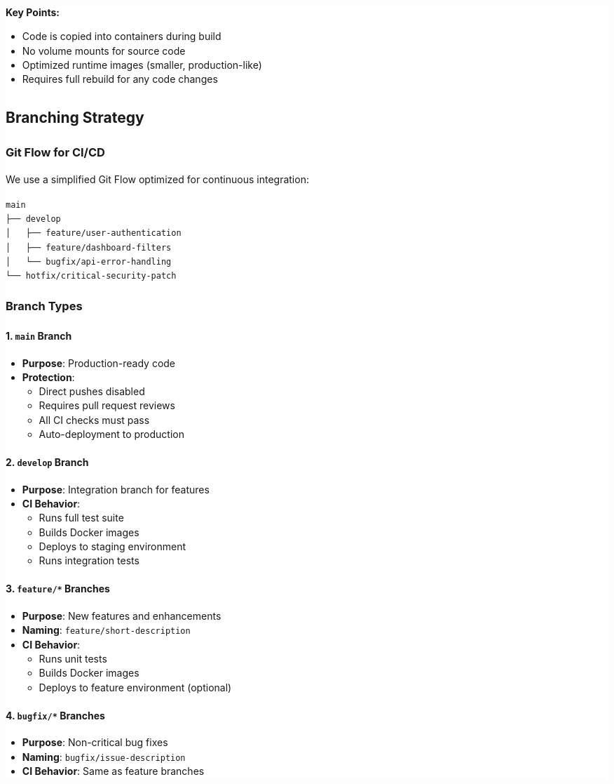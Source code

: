 **Key Points:**
- Code is copied into containers during build
- No volume mounts for source code
- Optimized runtime images (smaller, production-like)
- Requires full rebuild for any code changes

## Branching Strategy

### Git Flow for CI/CD

We use a simplified Git Flow optimized for continuous integration:

```
main
├── develop
│   ├── feature/user-authentication
│   ├── feature/dashboard-filters
│   └── bugfix/api-error-handling
└── hotfix/critical-security-patch
```

### Branch Types

#### 1. `main` Branch
- **Purpose**: Production-ready code
- **Protection**:
  - Direct pushes disabled
  - Requires pull request reviews
  - All CI checks must pass
  - Auto-deployment to production

#### 2. `develop` Branch
- **Purpose**: Integration branch for features
- **CI Behavior**:
  - Runs full test suite
  - Builds Docker images
  - Deploys to staging environment
  - Runs integration tests

#### 3. `feature/*` Branches
- **Purpose**: New features and enhancements
- **Naming**: `feature/short-description`
- **CI Behavior**:
  - Runs unit tests
  - Builds Docker images
  - Deploys to feature environment (optional)

#### 4. `bugfix/*` Branches
- **Purpose**: Non-critical bug fixes
- **Naming**: `bugfix/issue-description`
- **CI Behavior**: Same as feature branches
